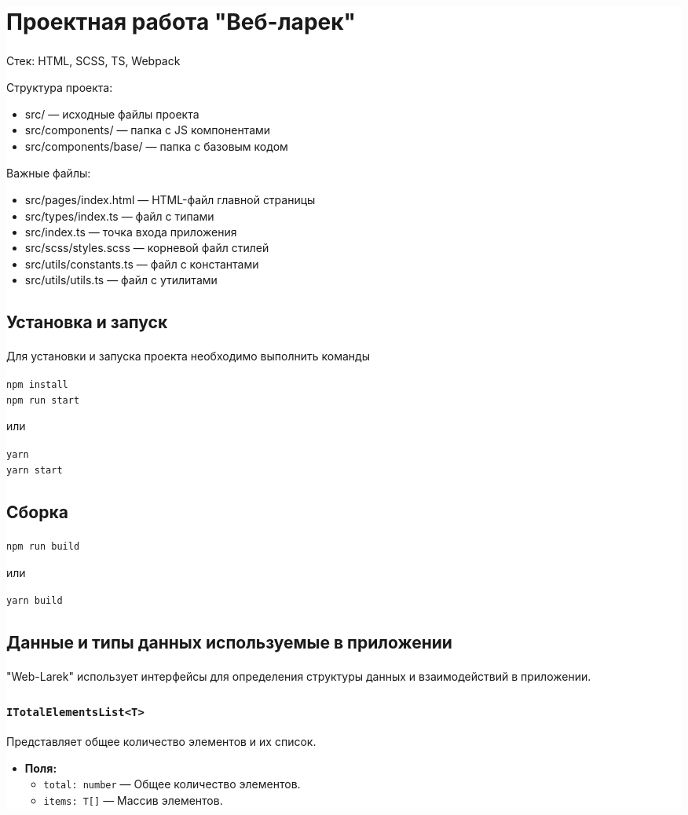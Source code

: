 # Проектная работа "Веб-ларек"

Стек: HTML, SCSS, TS, Webpack

Структура проекта:
- src/ — исходные файлы проекта
- src/components/ — папка с JS компонентами
- src/components/base/ — папка с базовым кодом

Важные файлы:
- src/pages/index.html — HTML-файл главной страницы
- src/types/index.ts — файл с типами
- src/index.ts — точка входа приложения
- src/scss/styles.scss — корневой файл стилей
- src/utils/constants.ts — файл с константами
- src/utils/utils.ts — файл с утилитами

## Установка и запуск
Для установки и запуска проекта необходимо выполнить команды

```
npm install
npm run start
```

или

```
yarn
yarn start
```
## Сборка

```
npm run build
```

или

```
yarn build
```
## Данные и типы данных используемые в приложении

"Web-Larek" использует интерфейсы для определения структуры данных и взаимодействий в приложении.

### `ITotalElementsList<T>`
Представляет общее количество элементов и их список.

- **Поля:**
  - `total: number` — Общее количество элементов.
  - `items: T[]` — Массив элементов.
